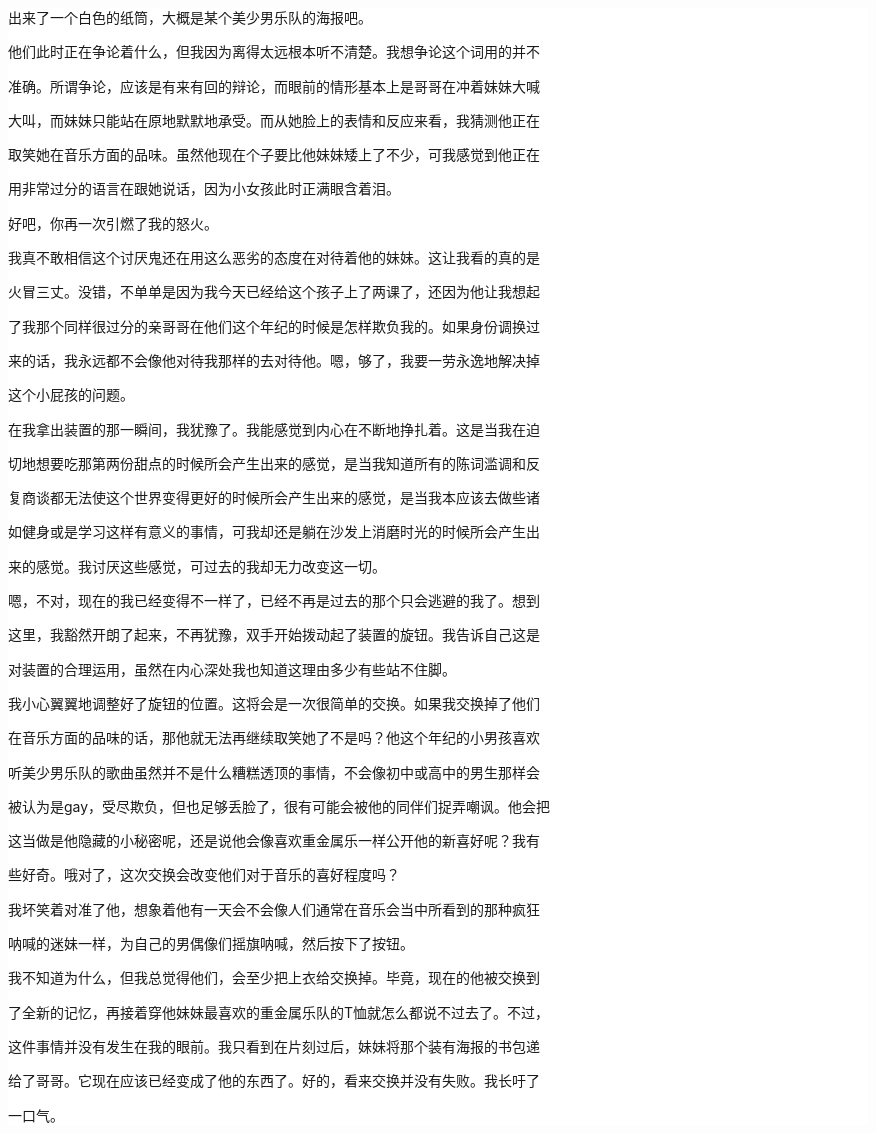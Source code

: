 出来了一个白色的纸筒，大概是某个美少男乐队的海报吧。

他们此时正在争论着什么，但我因为离得太远根本听不清楚。我想争论这个词用的并不

准确。所谓争论，应该是有来有回的辩论，而眼前的情形基本上是哥哥在冲着妹妹大喊

大叫，而妹妹只能站在原地默默地承受。而从她脸上的表情和反应来看，我猜测他正在

取笑她在音乐方面的品味。虽然他现在个子要比他妹妹矮上了不少，可我感觉到他正在

用非常过分的语言在跟她说话，因为小女孩此时正满眼含着泪。

好吧，你再一次引燃了我的怒火。

我真不敢相信这个讨厌鬼还在用这么恶劣的态度在对待着他的妹妹。这让我看的真的是

火冒三丈。没错，不单单是因为我今天已经给这个孩子上了两课了，还因为他让我想起

了我那个同样很过分的亲哥哥在他们这个年纪的时候是怎样欺负我的。如果身份调换过

来的话，我永远都不会像他对待我那样的去对待他。嗯，够了，我要一劳永逸地解决掉

这个小屁孩的问题。

在我拿出装置的那一瞬间，我犹豫了。我能感觉到内心在不断地挣扎着。这是当我在迫

切地想要吃那第两份甜点的时候所会产生出来的感觉，是当我知道所有的陈词滥调和反

复商谈都无法使这个世界变得更好的时候所会产生出来的感觉，是当我本应该去做些诸

如健身或是学习这样有意义的事情，可我却还是躺在沙发上消磨时光的时候所会产生出

来的感觉。我讨厌这些感觉，可过去的我却无力改变这一切。

嗯，不对，现在的我已经变得不一样了，已经不再是过去的那个只会逃避的我了。想到

这里，我豁然开朗了起来，不再犹豫，双手开始拨动起了装置的旋钮。我告诉自己这是

对装置的合理运用，虽然在内心深处我也知道这理由多少有些站不住脚。

我小心翼翼地调整好了旋钮的位置。这将会是一次很简单的交换。如果我交换掉了他们

在音乐方面的品味的话，那他就无法再继续取笑她了不是吗？他这个年纪的小男孩喜欢

听美少男乐队的歌曲虽然并不是什么糟糕透顶的事情，不会像初中或高中的男生那样会

被认为是gay，受尽欺负，但也足够丢脸了，很有可能会被他的同伴们捉弄嘲讽。他会把

这当做是他隐藏的小秘密呢，还是说他会像喜欢重金属乐一样公开他的新喜好呢？我有

些好奇。哦对了，这次交换会改变他们对于音乐的喜好程度吗？

我坏笑着对准了他，想象着他有一天会不会像人们通常在音乐会当中所看到的那种疯狂

呐喊的迷妹一样，为自己的男偶像们摇旗呐喊，然后按下了按钮。

我不知道为什么，但我总觉得他们，会至少把上衣给交换掉。毕竟，现在的他被交换到

了全新的记忆，再接着穿他妹妹最喜欢的重金属乐队的T恤就怎么都说不过去了。不过，

这件事情并没有发生在我的眼前。我只看到在片刻过后，妹妹将那个装有海报的书包递

给了哥哥。它现在应该已经变成了他的东西了。好的，看来交换并没有失败。我长吁了

一口气。
